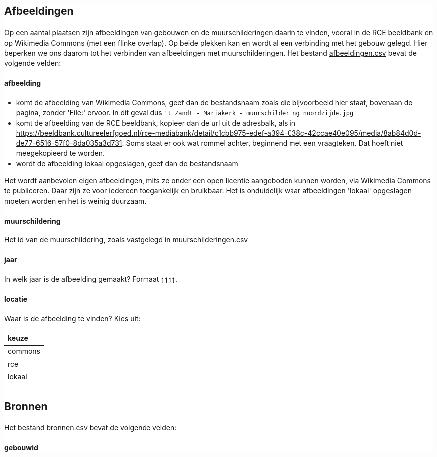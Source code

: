 



## Afbeeldingen

Op een aantal plaatsen zijn afbeeldingen van gebouwen en de muurschilderingen daarin te vinden, vooral in de RCE beeldbank en op Wikimedia Commons (met een flinke overlap). Op beide plekken kan en wordt al een verbinding met het gebouw gelegd. Hier beperken we ons daarom tot het verbinden van afbeeldingen met muurschilderingen. Het bestand [afbeeldingen.csv](afbeeldingen.csv) bevat de volgende velden:

#### afbeelding

- komt de afbeelding van Wikimedia Commons, geef dan de bestandsnaam zoals die bijvoorbeeld [hier](https://commons.wikimedia.org/wiki/File:%27t_Zandt_-_Mariakerk_-_muurschildering_noordzijde.jpg) staat, bovenaan de pagina, zonder 'File:' ervoor. In dit geval dus `'t Zandt - Mariakerk - muurschildering noordzijde.jpg`
- komt de afbeelding van de RCE beeldbank, kopieer dan de url uit de adresbalk, als in <https://beeldbank.cultureelerfgoed.nl/rce-mediabank/detail/c1cbb975-edef-a394-038c-42ccae40e095/media/8ab84d0d-de77-6516-57f0-8da035a3d731>. Soms staat er ook wat rommel achter, beginnend met een vraagteken. Dat hoeft niet meegekopieerd te worden.
- wordt de afbeelding lokaal opgeslagen, geef dan de bestandsnaam

Het wordt aanbevolen eigen afbeeldingen, mits ze onder een open licentie aangeboden kunnen worden, via Wikimedia Commons te publiceren. Daar zijn ze voor iedereen toegankelijk en bruikbaar. Het is onduidelijk waar afbeeldingen 'lokaal' opgeslagen moeten worden en het is weinig duurzaam.

#### muurschildering

Het id van de muurschildering, zoals vastgelegd in [muurschilderingen.csv](muurschilderingen.csv)

#### jaar

In welk jaar is de afbeelding gemaakt? Formaat `jjjj`.

#### locatie

Waar is de afbeelding te vinden? Kies uit:

| keuze |
| :---- |
| commons |
| rce |
| lokaal |






## Bronnen

Het bestand [bronnen.csv](bronnen.csv) bevat de volgende velden:

#### gebouwid
